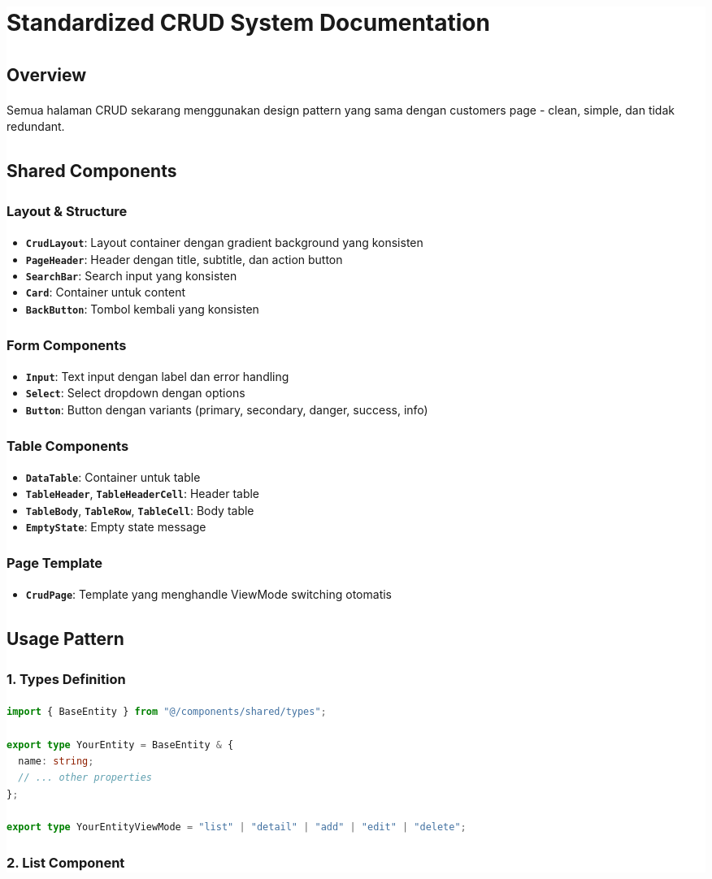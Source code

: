 # Standardized CRUD System Documentation

## Overview

Semua halaman CRUD sekarang menggunakan design pattern yang sama dengan customers page - clean, simple, dan tidak redundant.

## Shared Components

### Layout & Structure

- **`CrudLayout`**: Layout container dengan gradient background yang konsisten
- **`PageHeader`**: Header dengan title, subtitle, dan action button
- **`SearchBar`**: Search input yang konsisten
- **`Card`**: Container untuk content
- **`BackButton`**: Tombol kembali yang konsisten

### Form Components

- **`Input`**: Text input dengan label dan error handling
- **`Select`**: Select dropdown dengan options
- **`Button`**: Button dengan variants (primary, secondary, danger, success, info)

### Table Components

- **`DataTable`**: Container untuk table
- **`TableHeader`**, **`TableHeaderCell`**: Header table
- **`TableBody`**, **`TableRow`**, **`TableCell`**: Body table
- **`EmptyState`**: Empty state message

### Page Template

- **`CrudPage`**: Template yang menghandle ViewMode switching otomatis

## Usage Pattern

### 1. Types Definition

```typescript
import { BaseEntity } from "@/components/shared/types";

export type YourEntity = BaseEntity & {
  name: string;
  // ... other properties
};

export type YourEntityViewMode = "list" | "detail" | "add" | "edit" | "delete";
```

### 2. List Component
